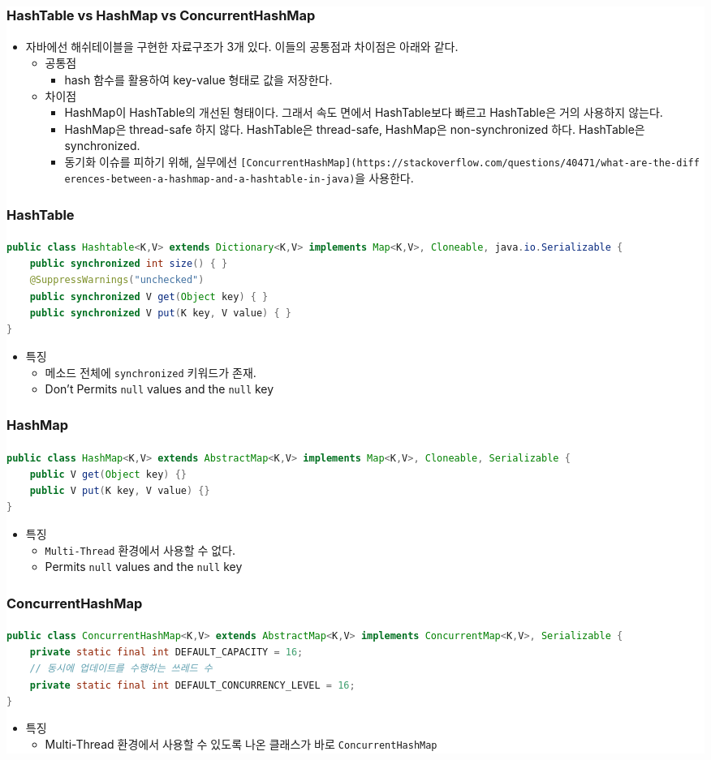 ```java
```

### HashTable vs HashMap vs ConcurrentHashMap

- 자바에선 해쉬테이블을 구현한 자료구조가 3개 있다. 이들의 공통점과 차이점은 아래와 같다.
    - 공통점
        - hash 함수를 활용하여 key-value 형태로 값을 저장한다.
    - 차이점
        - HashMap이 HashTable의 개선된 형태이다. 그래서 속도 면에서 HashTable보다 빠르고 HashTable은 거의 사용하지 않는다.
        - HashMap은 thread-safe 하지 않다. HashTable은 thread-safe, HashMap은 non-synchronized 하다. HashTable은 synchronized.
        - 동기화 이슈를 피하기 위해, 실무에선 `[ConcurrentHashMap](https://stackoverflow.com/questions/40471/what-are-the-differences-between-a-hashmap-and-a-hashtable-in-java)`을 사용한다.

### HashTable
```java
public class Hashtable<K,V> extends Dictionary<K,V> implements Map<K,V>, Cloneable, java.io.Serializable {
    public synchronized int size() { }
    @SuppressWarnings("unchecked")
    public synchronized V get(Object key) { }
    public synchronized V put(K key, V value) { }
}
```

- 특징
    - 메소드 전체에 `synchronized` 키워드가 존재.
    - Don’t Permits `null` values and the `null` key

### HashMap
```java
public class HashMap<K,V> extends AbstractMap<K,V> implements Map<K,V>, Cloneable, Serializable {
    public V get(Object key) {}
    public V put(K key, V value) {}
}
```

- 특징
    - `Multi-Thread` 환경에서 사용할 수 없다.
    - Permits `null` values and the `null` key

### ConcurrentHashMap
```java
public class ConcurrentHashMap<K,V> extends AbstractMap<K,V> implements ConcurrentMap<K,V>, Serializable {
    private static final int DEFAULT_CAPACITY = 16;
    // 동시에 업데이트를 수행하는 쓰레드 수
    private static final int DEFAULT_CONCURRENCY_LEVEL = 16;
}
```

- 특징
    - Multi-Thread 환경에서 사용할 수 있도록 나온 클래스가 바로 `ConcurrentHashMap`
